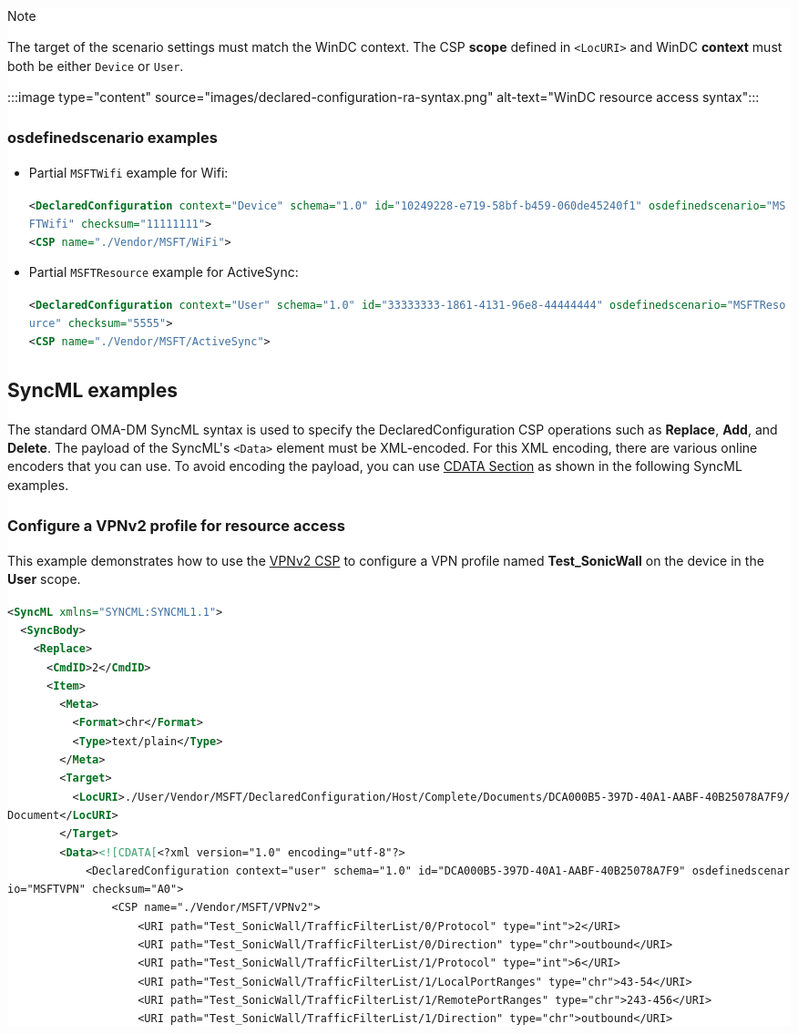 > [!NOTE]
> The target of the scenario settings must match the WinDC context. The CSP **scope** defined in `<LocURI>` and WinDC **context** must both be either `Device` or `User`.
>
> :::image type="content" source="images/declared-configuration-ra-syntax.png" alt-text="WinDC resource access syntax":::

### osdefinedscenario examples

- Partial `MSFTWifi` example for Wifi:

    ```xml
    <DeclaredConfiguration context="Device" schema="1.0" id="10249228-e719-58bf-b459-060de45240f1" osdefinedscenario="MSFTWifi" checksum="11111111">
    <CSP name="./Vendor/MSFT/WiFi">
    ```

- Partial `MSFTResource` example for ActiveSync:

    ```xml
    <DeclaredConfiguration context="User" schema="1.0" id="33333333-1861-4131-96e8-44444444" osdefinedscenario="MSFTResource" checksum="5555">
    <CSP name="./Vendor/MSFT/ActiveSync">
    ```

## SyncML examples

The standard OMA-DM SyncML syntax is used to specify the DeclaredConfiguration CSP operations such as **Replace**, **Add**, and **Delete**. The payload of the SyncML's `<Data>` element must be XML-encoded. For this XML encoding, there are various online encoders that you can use. To avoid encoding the payload, you can use [CDATA Section](https://www.w3.org/TR/REC-xml/#sec-cdata-sect) as shown in the following SyncML examples.

### Configure a VPNv2 profile for resource access

This example demonstrates how to use the [VPNv2 CSP](mdm/vpnv2-csp.md) to configure a VPN profile named **Test_SonicWall** on the device in the **User** scope.

```xml
<SyncML xmlns="SYNCML:SYNCML1.1">
  <SyncBody>
    <Replace>
      <CmdID>2</CmdID>
      <Item>
        <Meta>
          <Format>chr</Format>
          <Type>text/plain</Type>
        </Meta>
        <Target>
          <LocURI>./User/Vendor/MSFT/DeclaredConfiguration/Host/Complete/Documents/DCA000B5-397D-40A1-AABF-40B25078A7F9/Document</LocURI>
        </Target>
        <Data><![CDATA[<?xml version="1.0" encoding="utf-8"?>
            <DeclaredConfiguration context="user" schema="1.0" id="DCA000B5-397D-40A1-AABF-40B25078A7F9" osdefinedscenario="MSFTVPN" checksum="A0">
                <CSP name="./Vendor/MSFT/VPNv2">
                    <URI path="Test_SonicWall/TrafficFilterList/0/Protocol" type="int">2</URI>
                    <URI path="Test_SonicWall/TrafficFilterList/0/Direction" type="chr">outbound</URI>
                    <URI path="Test_SonicWall/TrafficFilterList/1/Protocol" type="int">6</URI>
                    <URI path="Test_SonicWall/TrafficFilterList/1/LocalPortRanges" type="chr">43-54</URI>
                    <URI path="Test_SonicWall/TrafficFilterList/1/RemotePortRanges" type="chr">243-456</URI>
                    <URI path="Test_SonicWall/TrafficFilterList/1/Direction" type="chr">outbound</URI>
```